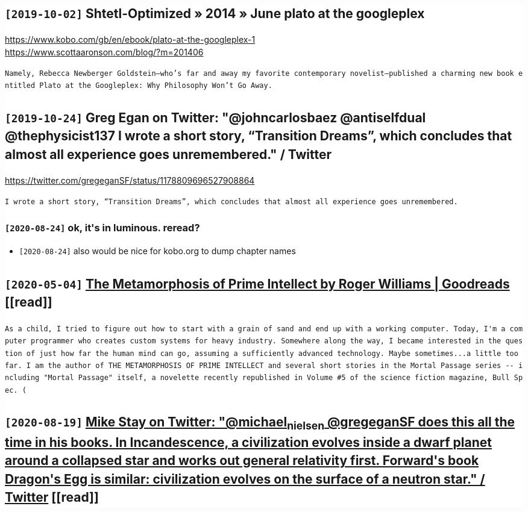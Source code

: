 


## `[2019-10-02]` Shtetl-Optimized » 2014 » June plato at the googleplex

<https://www.kobo.com/gb/en/ebook/plato-at-the-googleplex-1>  
 <https://www.scottaaronson.com/blog/?m=201406>  

    Namely, Rebecca Newberger Goldstein—who’s far and away my favorite contemporary novelist—published a charming new book entitled Plato at the Googleplex: Why Philosophy Won’t Go Away.




## `[2019-10-24]` Greg Egan on Twitter: "@johncarlosbaez @antiselfdual @thephysicist137 I wrote a short story, “Transition Dreams”, which concludes that almost all experience goes unremembered." / Twitter

<https://twitter.com/gregeganSF/status/1178809696527908864>  

    I wrote a short story, “Transition Dreams”, which concludes that almost all experience goes unremembered.




### `[2020-08-24]` ok, it's in luminous. reread?


-   `[2020-08-24]` also would be nice for kobo.org to dump chapter names




## `[2020-05-04]` [The Metamorphosis of Prime Intellect by Roger Williams | Goodreads](https://www.goodreads.com/book/show/64341.The_Metamorphosis_of_Prime_Intellect)      [[read]]

    As a child, I tried to figure out how to start with a grain of sand and end up with a working computer. Today, I'm a computer programmer who creates custom systems for heavy industry. Somewhere along the way, I became interested in the question of just how far the human mind can go, assuming a sufficiently advanced technology. Maybe sometimes...a little too far. I am the author of THE METAMORPHOSIS OF PRIME INTELLECT and several short stories in the Mortal Passage series -- including "Mortal Passage" itself, a novelette recently republished in Volume #5 of the science fiction magazine, Bull Spec. (




## `[2020-08-19]` [Mike Stay on Twitter: "@michael<sub>nielsen</sub> @gregeganSF does this all the time in his books. In Incandescence, a civilization evolves inside a dwarf planet around a collapsed star and works out general relativity first. Forward's book Dragon's Egg is similar: civilization evolves on the surface of a neutron star." / Twitter](https://twitter.com/metaweta/status/1296145484327747584)      [[read]]
